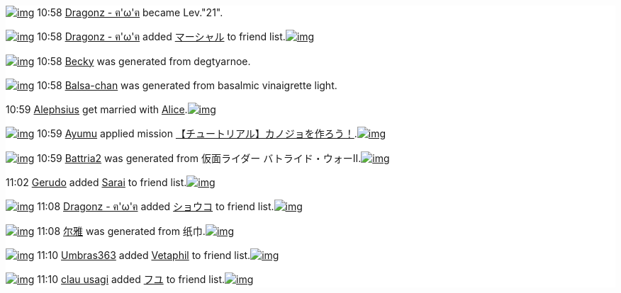 [![img](http://www.deviantsart.com/3oe318p.jpeg)](http://www.barcodekanojo.com/user/439839/Dragonz%20-%20%E0%B8%85%27%CF%89%27%E0%B8%85) 10:58 [Dragonz - ฅ'ω'ฅ](http://www.barcodekanojo.com/user/439839/Dragonz%20-%20%E0%B8%85%27%CF%89%27%E0%B8%85) became Lev."21".

[![img](http://www.deviantsart.com/3oe318p.jpeg)](http://www.barcodekanojo.com/user/439839/Dragonz%20-%20%E0%B8%85%27%CF%89%27%E0%B8%85) 10:58 [Dragonz - ฅ'ω'ฅ](http://www.barcodekanojo.com/user/439839/Dragonz%20-%20%E0%B8%85%27%CF%89%27%E0%B8%85) added [マーシャル](http://www.barcodekanojo.com/kanojo/3047023/%E3%83%9E%E3%83%BC%E3%82%B7%E3%83%A3%E3%83%AB) to friend list.[![img](http://www.deviantsart.com/t22ko7.png)](http://www.barcodekanojo.com/kanojo/3047023/%E3%83%9E%E3%83%BC%E3%82%B7%E3%83%A3%E3%83%AB)

[![img](http://www.deviantsart.com/2itvqu.png)](http://www.barcodekanojo.com/kanojo/3048949/Becky) 10:58 [Becky](http://www.barcodekanojo.com/kanojo/3048949/Becky) was generated from degtyarnoe.

[![img](http://www.deviantsart.com/2sshrmt.png)](http://www.barcodekanojo.com/kanojo/3048950/Balsa-chan) 10:58 [Balsa-chan](http://www.barcodekanojo.com/kanojo/3048950/Balsa-chan) was generated from basalmic vinaigrette light.

10:59 [Alephsius](http://www.barcodekanojo.com/user/472966/Alephsius) get married with [Alice](http://www.barcodekanojo.com/kanojo/3048943/Alice).[![img](http://www.deviantsart.com/267fnu7.png)](http://www.barcodekanojo.com/kanojo/3048943/Alice)

[![img](http://www.deviantsart.com/5e3i0l.jpeg)](http://www.barcodekanojo.com/user/475491/Ayumu) 10:59 [Ayumu](http://www.barcodekanojo.com/user/475491/Ayumu) applied mission [【チュートリアル】カノジョを作ろう！](http://www.barcodekanojo.com/kanojo/3048878/lace).[![img](http://www.deviantsart.com/39i0a4q.png)](http://www.barcodekanojo.com/kanojo/3048878/lace)

[![img](http://www.deviantsart.com/qh9a6l.png)](http://www.barcodekanojo.com/kanojo/3048951/Battria2) 10:59 [Battria2](http://www.barcodekanojo.com/kanojo/3048951/Battria2) was generated from 仮面ライダー バトライド・ウォーII.[![img](http://www.deviantsart.com/2cgt9t7.jpeg)](http://www.barcodekanojo.com/product_images/barcode/5766728/1405043913/50x50x,PE4,PBB,PAE,PE9,P9D,PA2,PE3,P83,PA9,PE3,P82,PA4,PE3,P83,P80,PE3,P83,PBC,P20,PE3,P83,P90,PE3,P83,P88,PE3,P83,PA9,PE3,P82,PA4,PE3,P83,P89,PE3,P83,PBB,PE3,P82,PA6,PE3,P82,PA9,PE3,P83,PBCII.jpg,qw=88,ah=88.pagespeed.ic.ncVI7naFDD.jpg)

11:02 [Gerudo](http://www.barcodekanojo.com/user/475504/Gerudo) added [Sarai](http://www.barcodekanojo.com/kanojo/3048898/Sarai) to friend list.[![img](http://www.deviantsart.com/qr5gib.png)](http://www.barcodekanojo.com/kanojo/3048898/Sarai)

[![img](http://www.deviantsart.com/3oe318p.jpeg)](http://www.barcodekanojo.com/user/439839/Dragonz%20-%20%E0%B8%85%27%CF%89%27%E0%B8%85) 11:08 [Dragonz - ฅ'ω'ฅ](http://www.barcodekanojo.com/user/439839/Dragonz%20-%20%E0%B8%85%27%CF%89%27%E0%B8%85) added [ショウコ](http://www.barcodekanojo.com/kanojo/3048397/%E3%82%B7%E3%83%A7%E3%82%A6%E3%82%B3) to friend list.[![img](http://www.deviantsart.com/2aakart.png)](http://www.barcodekanojo.com/kanojo/3048397/%E3%82%B7%E3%83%A7%E3%82%A6%E3%82%B3)

[![img](http://www.deviantsart.com/2dfqh39.png)](http://www.barcodekanojo.com/kanojo/3048952/%E5%B0%94%E9%9B%85) 11:08 [尔雅](http://www.barcodekanojo.com/kanojo/3048952/%E5%B0%94%E9%9B%85) was generated from 纸巾.[![img](http://www.deviantsart.com/31mlp2a.jpeg)](http://www.barcodekanojo.com/product_images/barcode/3488401/1325346680/i.jpg,qw=88,ah=88.pagespeed.ce.auOMd0ms4Z.jpg)

[![img](http://www.deviantsart.com/18fv43d.jpeg)](http://www.barcodekanojo.com/user/475505/Umbras363) 11:10 [Umbras363](http://www.barcodekanojo.com/user/475505/Umbras363) added [Vetaphil](http://www.barcodekanojo.com/kanojo/2628481/Vetaphil) to friend list.[![img](http://www.deviantsart.com/1sitq0q.png)](http://www.barcodekanojo.com/kanojo/2628481/Vetaphil)

[![img](http://www.deviantsart.com/3pghq0l.jpeg)](http://www.barcodekanojo.com/user/475291/clau%20usagi) 11:10 [clau usagi](http://www.barcodekanojo.com/user/475291/clau%20usagi) added [フユ](http://www.barcodekanojo.com/kanojo/2511515/%E3%83%95%E3%83%A6) to friend list.[![img](http://www.deviantsart.com/24qth42.png)](http://www.barcodekanojo.com/kanojo/2511515/%E3%83%95%E3%83%A6)
